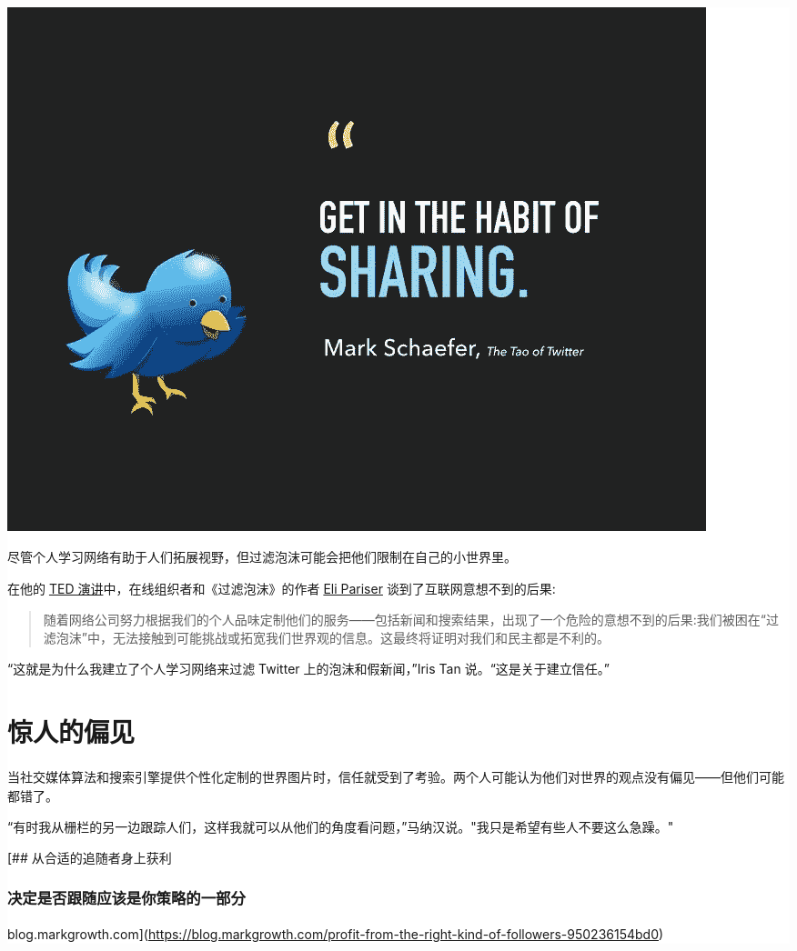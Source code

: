 ![](img/aa0931b19881e1b8450663115f9e0411.png)

尽管个人学习网络有助于人们拓展视野，但过滤泡沫可能会把他们限制在自己的小世界里。

在他的 [TED 演讲](https://www.ted.com/talks/eli_pariser_beware_online_filter_bubbles#t-516943)中，在线组织者和《过滤泡沫》的作者 [Eli Pariser](https://twitter.com/elipariser) 谈到了互联网意想不到的后果:

> 随着网络公司努力根据我们的个人品味定制他们的服务——包括新闻和搜索结果，出现了一个危险的意想不到的后果:我们被困在“过滤泡沫”中，无法接触到可能挑战或拓宽我们世界观的信息。这最终将证明对我们和民主都是不利的。

“这就是为什么我建立了个人学习网络来过滤 Twitter 上的泡沫和假新闻，”Iris Tan 说。“这是关于建立信任。”

# 惊人的偏见

当社交媒体算法和搜索引擎提供个性化定制的世界图片时，信任就受到了考验。两个人可能认为他们对世界的观点没有偏见——但他们可能都错了。

“有时我从栅栏的另一边跟踪人们，这样我就可以从他们的角度看问题，”马纳汉说。"我只是希望有些人不要这么急躁。"

[](https://blog.markgrowth.com/profit-from-the-right-kind-of-followers-950236154bd0) [## 从合适的追随者身上获利

### 决定是否跟随应该是你策略的一部分

blog.markgrowth.com](https://blog.markgrowth.com/profit-from-the-right-kind-of-followers-950236154bd0) 

